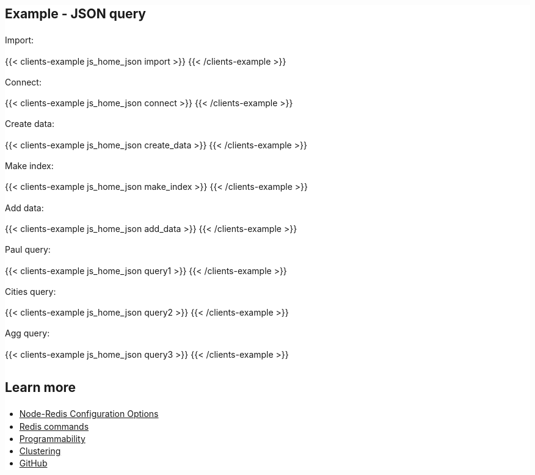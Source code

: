 ## Example - JSON query

Import:

{{< clients-example js_home_json import >}}
{{< /clients-example >}}

Connect:

{{< clients-example js_home_json connect >}}
{{< /clients-example >}}

Create data:

{{< clients-example js_home_json create_data >}}
{{< /clients-example >}}

Make index:

{{< clients-example js_home_json make_index >}}
{{< /clients-example >}}

Add data:

{{< clients-example js_home_json add_data >}}
{{< /clients-example >}}

Paul query:

{{< clients-example js_home_json query1 >}}
{{< /clients-example >}}

Cities query:

{{< clients-example js_home_json query2 >}}
{{< /clients-example >}}

Agg query:

{{< clients-example js_home_json query3 >}}
{{< /clients-example >}}
## Learn more

* [Node-Redis Configuration Options](https://github.com/redis/node-redis/blob/master/docs/client-configuration.md)
* [Redis commands](https://redis.js.org/#node-redis-usage-redis-commands)
* [Programmability](https://redis.js.org/#node-redis-usage-programmability)
* [Clustering](https://redis.js.org/#node-redis-usage-clustering)
* [GitHub](https://github.com/redis/node-redis)
 
